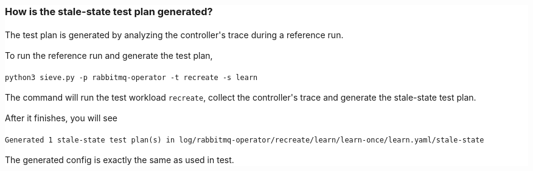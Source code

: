 
### How is the stale-state test plan generated?
The test plan is generated by analyzing the controller's trace during a reference run.

To run the reference run and generate the test plan,
```
python3 sieve.py -p rabbitmq-operator -t recreate -s learn
```
The command will run the test workload `recreate`, collect the controller's trace and generate the stale-state test plan.

After it finishes, you will see
```
Generated 1 stale-state test plan(s) in log/rabbitmq-operator/recreate/learn/learn-once/learn.yaml/stale-state
```

The generated config is exactly the same as used in test.
